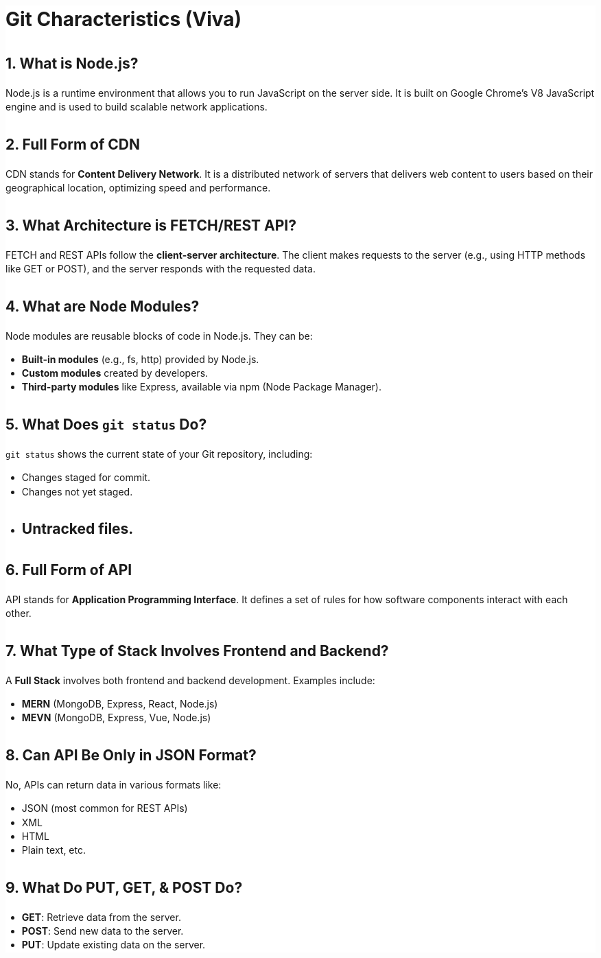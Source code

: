 # Git Characteristics (Viva)

## 1. What is Node.js?
Node.js is a runtime environment that allows you to run JavaScript on the server side. It is built on Google Chrome’s V8 JavaScript engine and is used to build scalable network applications.

## 2. Full Form of CDN
CDN stands for **Content Delivery Network**. It is a distributed network of servers that delivers web content to users based on their geographical location, optimizing speed and performance.

## 3. What Architecture is FETCH/REST API?
FETCH and REST APIs follow the **client-server architecture**. The client makes requests to the server (e.g., using HTTP methods like GET or POST), and the server responds with the requested data.

## 4. What are Node Modules?
Node modules are reusable blocks of code in Node.js. They can be:
- **Built-in modules** (e.g., fs, http) provided by Node.js.
- **Custom modules** created by developers.
- **Third-party modules** like Express, available via npm (Node Package Manager).

## 5. What Does `git status` Do?
`git status` shows the current state of your Git repository, including:
- Changes staged for commit.
- Changes not yet staged.
- Untracked files. 
	- 

## 6. Full Form of API
API stands for **Application Programming Interface**. It defines a set of rules for how software components interact with each other.

## 7. What Type of Stack Involves Frontend and Backend?
A **Full Stack** involves both frontend and backend development. Examples include:
- **MERN** (MongoDB, Express, React, Node.js)
- **MEVN** (MongoDB, Express, Vue, Node.js)

## 8. Can API Be Only in JSON Format?
No, APIs can return data in various formats like:
- JSON (most common for REST APIs)
- XML
- HTML
- Plain text, etc.

## 9. What Do PUT, GET, & POST Do?
- **GET**: Retrieve data from the server.
- **POST**: Send new data to the server.
- **PUT**: Update existing data on the server.
